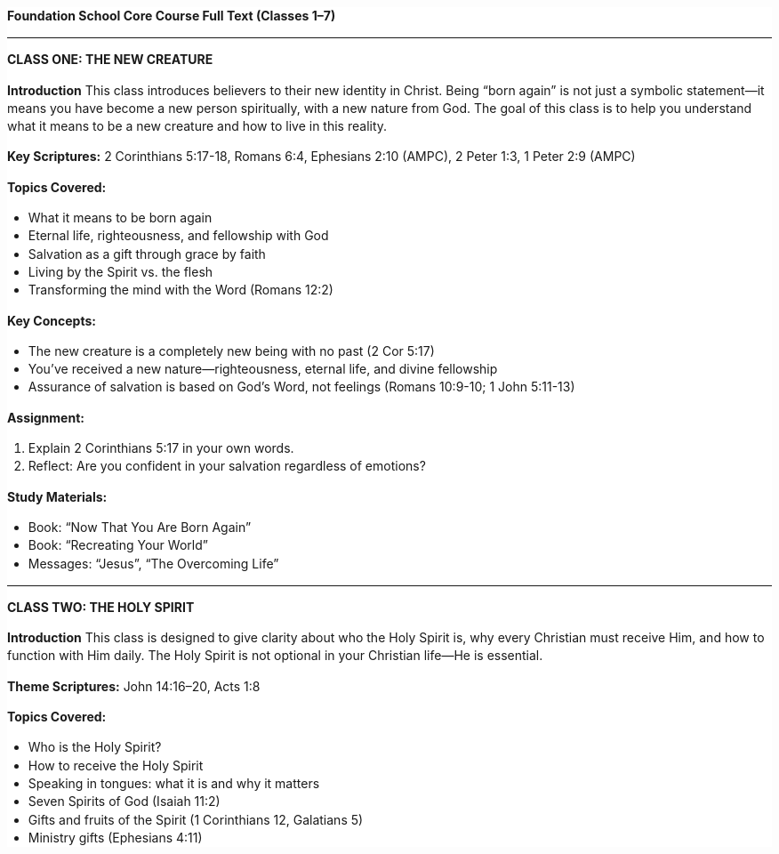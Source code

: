 **Foundation School Core Course Full Text (Classes 1–7)**

---

**CLASS ONE: THE NEW CREATURE**

**Introduction**
This class introduces believers to their new identity in Christ. Being “born again” is not just a symbolic statement—it means you have become a new person spiritually, with a new nature from God. The goal of this class is to help you understand what it means to be a new creature and how to live in this reality.

**Key Scriptures:**
2 Corinthians 5:17-18, Romans 6:4, Ephesians 2:10 (AMPC), 2 Peter 1:3, 1 Peter 2:9 (AMPC)

**Topics Covered:**

* What it means to be born again
* Eternal life, righteousness, and fellowship with God
* Salvation as a gift through grace by faith
* Living by the Spirit vs. the flesh
* Transforming the mind with the Word (Romans 12:2)

**Key Concepts:**

* The new creature is a completely new being with no past (2 Cor 5:17)
* You’ve received a new nature—righteousness, eternal life, and divine fellowship
* Assurance of salvation is based on God’s Word, not feelings (Romans 10:9-10; 1 John 5:11-13)

**Assignment:**

1. Explain 2 Corinthians 5:17 in your own words.
2. Reflect: Are you confident in your salvation regardless of emotions?

**Study Materials:**

* Book: “Now That You Are Born Again”
* Book: “Recreating Your World”
* Messages: “Jesus”, “The Overcoming Life”

---

**CLASS TWO: THE HOLY SPIRIT**

**Introduction**
This class is designed to give clarity about who the Holy Spirit is, why every Christian must receive Him, and how to function with Him daily. The Holy Spirit is not optional in your Christian life—He is essential.

**Theme Scriptures:**
John 14:16–20, Acts 1:8

**Topics Covered:**

* Who is the Holy Spirit?
* How to receive the Holy Spirit
* Speaking in tongues: what it is and why it matters
* Seven Spirits of God (Isaiah 11:2)
* Gifts and fruits of the Spirit (1 Corinthians 12, Galatians 5)
* Ministry gifts (Ephesians 4:11)
